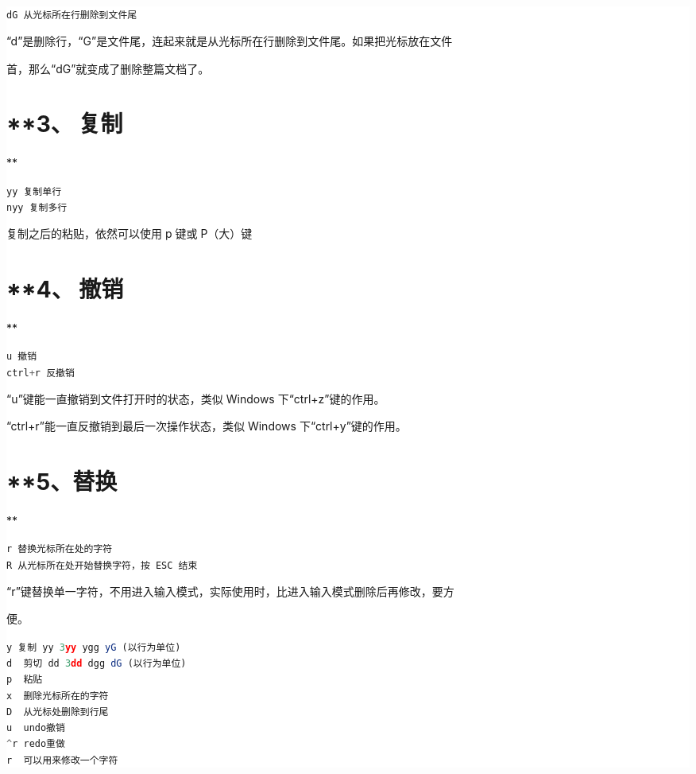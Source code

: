 
```javascript
dG 从光标所在行删除到文件尾
```

“d”是删除行，“G”是文件尾，连起来就是从光标所在行删除到文件尾。如果把光标放在文件


首，那么“dG”就变成了删除整篇文档了。


# **3、 复制
**

```javascript
yy 复制单行
nyy 复制多行
```

复制之后的粘贴，依然可以使用 p 键或 P（大）键


# **4、 撤销
**

```javascript
u 撤销
ctrl+r 反撤销
```

“u”键能一直撤销到文件打开时的状态，类似 Windows 下“ctrl+z”键的作用。


“ctrl+r”能一直反撤销到最后一次操作状态，类似 Windows 下“ctrl+y”键的作用。


# **5、替换
**

```javascript
r 替换光标所在处的字符
R 从光标所在处开始替换字符，按 ESC 结束
```

“r”键替换单一字符，不用进入输入模式，实际使用时，比进入输入模式删除后再修改，要方


便。


```javascript
y 复制 yy 3yy ygg yG (以行为单位)
d  剪切 dd 3dd dgg dG (以行为单位)
p  粘贴
x  删除光标所在的字符
D  从光标处删除到行尾
u  undo撤销
^r redo重做
r  可以用来修改一个字符
```
